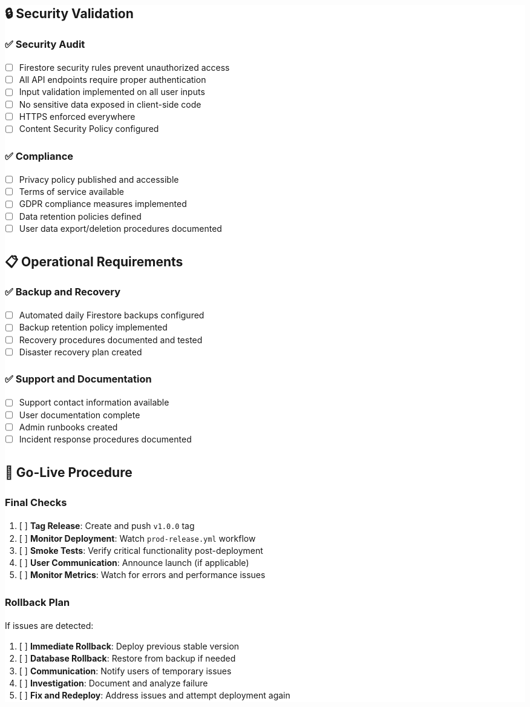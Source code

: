 ## 🔒 Security Validation

### ✅ Security Audit

- [ ] Firestore security rules prevent unauthorized access
- [ ] All API endpoints require proper authentication
- [ ] Input validation implemented on all user inputs
- [ ] No sensitive data exposed in client-side code
- [ ] HTTPS enforced everywhere
- [ ] Content Security Policy configured

### ✅ Compliance

- [ ] Privacy policy published and accessible
- [ ] Terms of service available
- [ ] GDPR compliance measures implemented
- [ ] Data retention policies defined
- [ ] User data export/deletion procedures documented

## 📋 Operational Requirements

### ✅ Backup and Recovery

- [ ] Automated daily Firestore backups configured
- [ ] Backup retention policy implemented
- [ ] Recovery procedures documented and tested
- [ ] Disaster recovery plan created

### ✅ Support and Documentation

- [ ] Support contact information available
- [ ] User documentation complete
- [ ] Admin runbooks created
- [ ] Incident response procedures documented

## 🚦 Go-Live Procedure

### Final Checks

1. [ ] **Tag Release**: Create and push `v1.0.0` tag
2. [ ] **Monitor Deployment**: Watch `prod-release.yml` workflow
3. [ ] **Smoke Tests**: Verify critical functionality post-deployment
4. [ ] **User Communication**: Announce launch (if applicable)
5. [ ] **Monitor Metrics**: Watch for errors and performance issues

### Rollback Plan

If issues are detected:

1. [ ] **Immediate Rollback**: Deploy previous stable version
2. [ ] **Database Rollback**: Restore from backup if needed
3. [ ] **Communication**: Notify users of temporary issues
4. [ ] **Investigation**: Document and analyze failure
5. [ ] **Fix and Redeploy**: Address issues and attempt deployment again
